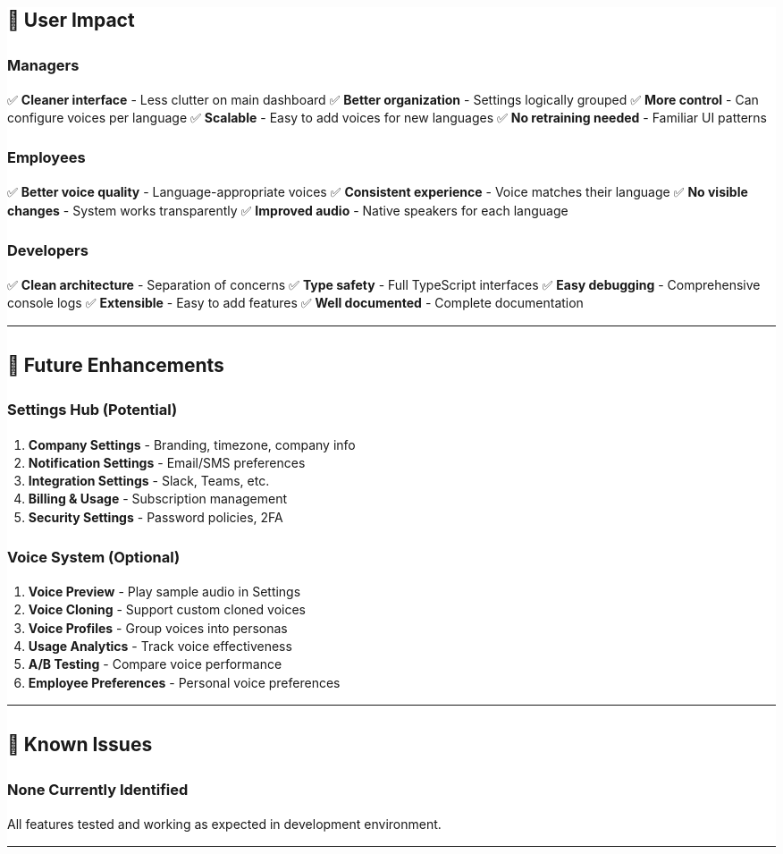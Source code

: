 ## 🎯 User Impact

### Managers
✅ **Cleaner interface** - Less clutter on main dashboard
✅ **Better organization** - Settings logically grouped
✅ **More control** - Can configure voices per language
✅ **Scalable** - Easy to add voices for new languages
✅ **No retraining needed** - Familiar UI patterns

### Employees
✅ **Better voice quality** - Language-appropriate voices
✅ **Consistent experience** - Voice matches their language
✅ **No visible changes** - System works transparently
✅ **Improved audio** - Native speakers for each language

### Developers
✅ **Clean architecture** - Separation of concerns
✅ **Type safety** - Full TypeScript interfaces
✅ **Easy debugging** - Comprehensive console logs
✅ **Extensible** - Easy to add features
✅ **Well documented** - Complete documentation

---

## 🔮 Future Enhancements

### Settings Hub (Potential)
1. **Company Settings** - Branding, timezone, company info
2. **Notification Settings** - Email/SMS preferences
3. **Integration Settings** - Slack, Teams, etc.
4. **Billing & Usage** - Subscription management
5. **Security Settings** - Password policies, 2FA

### Voice System (Optional)
1. **Voice Preview** - Play sample audio in Settings
2. **Voice Cloning** - Support custom cloned voices
3. **Voice Profiles** - Group voices into personas
4. **Usage Analytics** - Track voice effectiveness
5. **A/B Testing** - Compare voice performance
6. **Employee Preferences** - Personal voice preferences

---

## 🐛 Known Issues

### None Currently Identified

All features tested and working as expected in development environment.

---